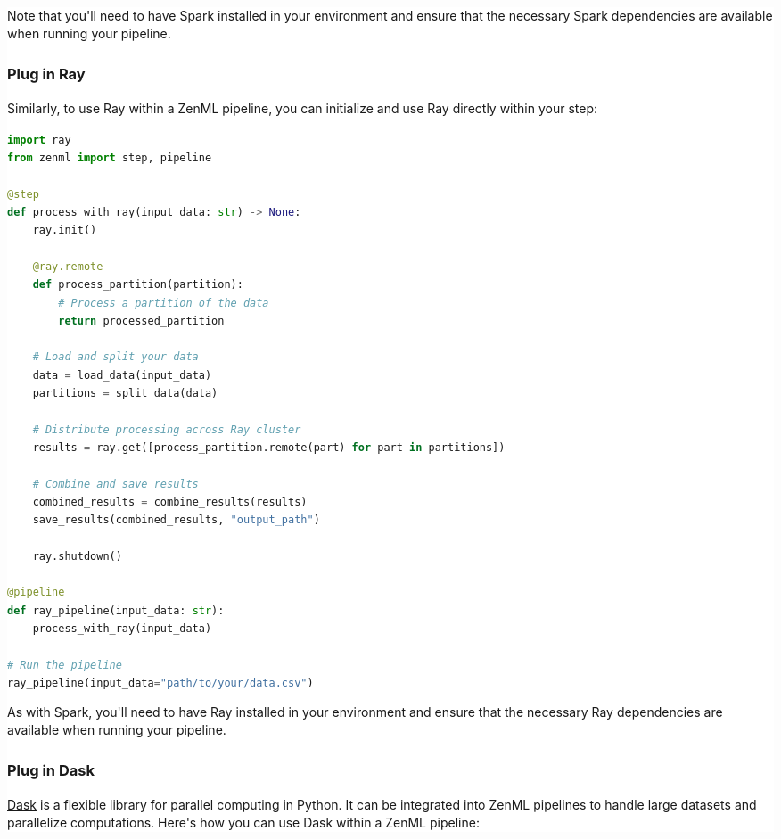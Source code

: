 ```python
```

Note that you'll need to have Spark installed in your environment and ensure that the necessary Spark dependencies are available when running your pipeline.

### Plug in Ray

Similarly, to use Ray within a ZenML pipeline, you can initialize and use Ray directly within your step:

```python
import ray
from zenml import step, pipeline

@step
def process_with_ray(input_data: str) -> None:
    ray.init()

    @ray.remote
    def process_partition(partition):
        # Process a partition of the data
        return processed_partition

    # Load and split your data
    data = load_data(input_data)
    partitions = split_data(data)

    # Distribute processing across Ray cluster
    results = ray.get([process_partition.remote(part) for part in partitions])

    # Combine and save results
    combined_results = combine_results(results)
    save_results(combined_results, "output_path")

    ray.shutdown()

@pipeline
def ray_pipeline(input_data: str):
    process_with_ray(input_data)

# Run the pipeline
ray_pipeline(input_data="path/to/your/data.csv")
```

As with Spark, you'll need to have Ray installed in your environment and ensure that the necessary Ray dependencies are available when running your pipeline.

### Plug in Dask

[Dask](https://docs.dask.org/en/stable/) is a flexible library for parallel computing in Python. It can be integrated into ZenML pipelines to handle large datasets and parallelize computations. Here's how you can use Dask within a ZenML pipeline:
